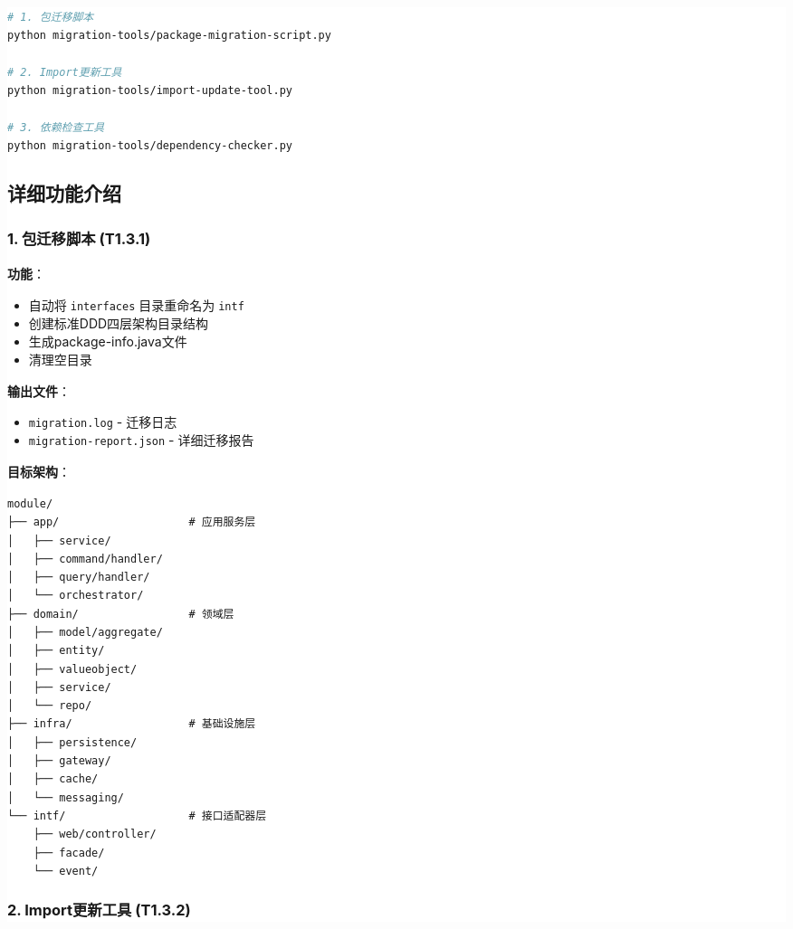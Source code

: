 ```bash
# 1. 包迁移脚本
python migration-tools/package-migration-script.py

# 2. Import更新工具
python migration-tools/import-update-tool.py

# 3. 依赖检查工具
python migration-tools/dependency-checker.py
```

## 详细功能介绍

### 1. 包迁移脚本 (T1.3.1)

**功能**：
- 自动将 `interfaces` 目录重命名为 `intf`
- 创建标准DDD四层架构目录结构
- 生成package-info.java文件
- 清理空目录

**输出文件**：
- `migration.log` - 迁移日志
- `migration-report.json` - 详细迁移报告

**目标架构**：
```
module/
├── app/                    # 应用服务层
│   ├── service/
│   ├── command/handler/
│   ├── query/handler/
│   └── orchestrator/
├── domain/                 # 领域层
│   ├── model/aggregate/
│   ├── entity/
│   ├── valueobject/
│   ├── service/
│   └── repo/
├── infra/                  # 基础设施层
│   ├── persistence/
│   ├── gateway/
│   ├── cache/
│   └── messaging/
└── intf/                   # 接口适配器层
    ├── web/controller/
    ├── facade/
    └── event/
```

### 2. Import更新工具 (T1.3.2)
